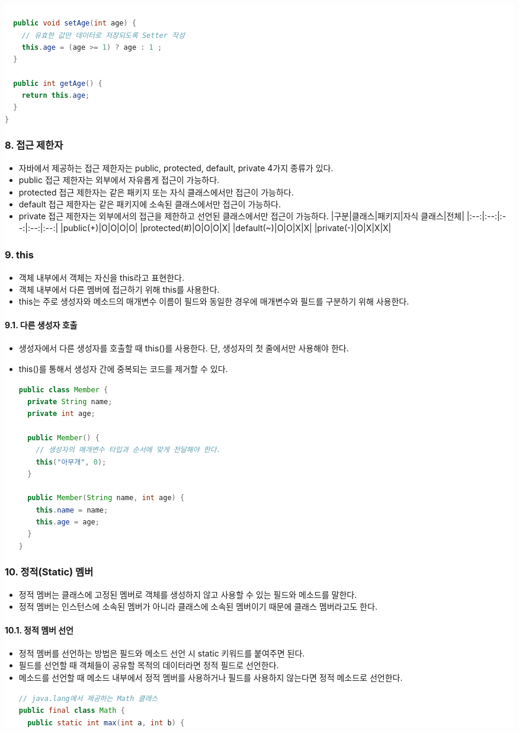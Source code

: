   ``` java

    public void setAge(int age) {
      // 유효한 값만 데이터로 저장되도록 Setter 작성
      this.age = (age >= 1) ? age : 1 ;
    }

    public int getAge() {
      return this.age;
    }
  }
  ```
### 8. 접근 제한자
* 자바에서 제공하는 접근 제한자는 public, protected, default, private 4가지 종류가 있다.
* public 접근 제한자는 외부에서 자유롭게 접근이 가능하다.
* protected 접근 제한자는 같은 패키지 또는 자식 클래스에서만 접근이 가능하다.
* default 접근 제한자는 같은 패키지에 소속된 클래스에서만 접근이 가능하다.
* private 접근 제한자는 외부에서의 접근을 제한하고 선언된 클래스에서만 접근이 가능하다.
  |구분|클래스|패키지|자식 클래스|전체|
  |:--:|:--:|:--:|:--:|:--:|
  |public(+)|O|O|O|O|
  |protected(#)|O|O|O|X|
  |default(~)|O|O|X|X|
  |private(-)|O|X|X|X|
### 9. this
* 객체 내부에서 객체는 자신을 this라고 표현한다.
* 객체 내부에서 다른 멤버에 접근하기 위해 this를 사용한다.
* this는 주로 생성자와 메소드의 매개변수 이름이 필드와 동일한 경우에 매개변수와 필드를 구분하기 위해 사용한다.
#### 9.1. 다른 생성자 호출
* 생성자에서 다른 생성자를 호출할 때 this()를 사용한다. 단, 생성자의 첫 줄에서만 사용해야 한다.
* this()를 통해서 생성자 간에 중복되는 코드를 제거할 수 있다.

  ``` java
  public class Member {
    private String name;    
    private int age;

    public Member() {
      // 생성자의 매개변수 타입과 순서에 맞게 전달해야 한다.
      this("아무개", 0);
    }

    public Member(String name, int age) {
      this.name = name;
      this.age = age;
    }
  }
  ```
### 10. 정적(Static) 멤버
* 정적 멤버는 클래스에 고정된 멤버로 객체를 생성하지 않고 사용할 수 있는 필드와 메소드를 말한다.
* 정적 멤버는 인스턴스에 소속된 멤버가 아니라 클래스에 소속된 멤버이기 때문에 클래스 멤버라고도 한다. 
#### 10.1. 정적 멤버 선언
* 정적 멤버를 선언하는 방법은 필드와 메소드 선언 시 static 키워드를 붙여주면 된다.
* 필드를 선언할 때 객체들이 공유할 목적의 데이터라면 정적 필드로 선언한다. 
* 메소드를 선언할 때 메소드 내부에서 정적 멤버를 사용하거나 필드를 사용하지 않는다면 정적 메소드로 선언한다.
  ``` java
  // java.lang에서 제공하는 Math 클래스
  public final class Math {
    public static int max(int a, int b) {
  ```